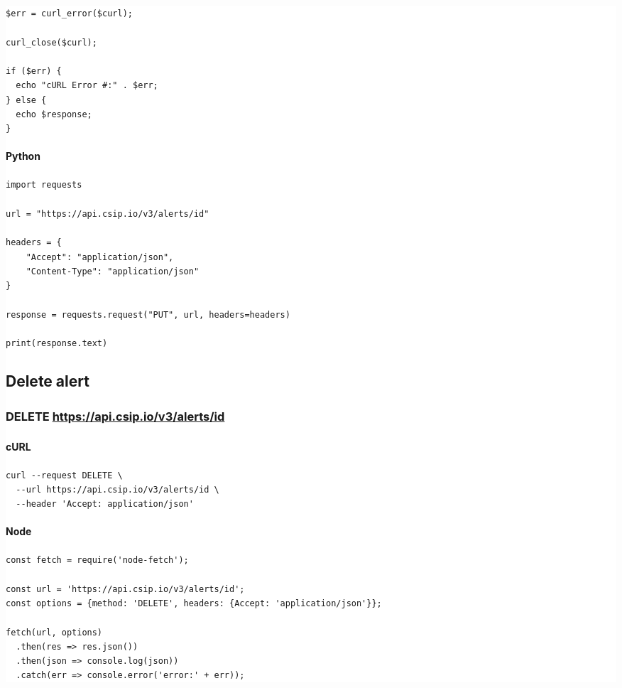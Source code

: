 ```
$err = curl_error($curl);

curl_close($curl);

if ($err) {
  echo "cURL Error #:" . $err;
} else {
  echo $response;
}
```

#### Python

```
import requests

url = "https://api.csip.io/v3/alerts/id"

headers = {
    "Accept": "application/json",
    "Content-Type": "application/json"
}

response = requests.request("PUT", url, headers=headers)

print(response.text)
```

## Delete alert

### DELETE https://api.csip.io/v3/alerts/id

#### cURL 

```
curl --request DELETE \
  --url https://api.csip.io/v3/alerts/id \
  --header 'Accept: application/json'
```

#### Node

```
const fetch = require('node-fetch');

const url = 'https://api.csip.io/v3/alerts/id';
const options = {method: 'DELETE', headers: {Accept: 'application/json'}};

fetch(url, options)
  .then(res => res.json())
  .then(json => console.log(json))
  .catch(err => console.error('error:' + err));
```
